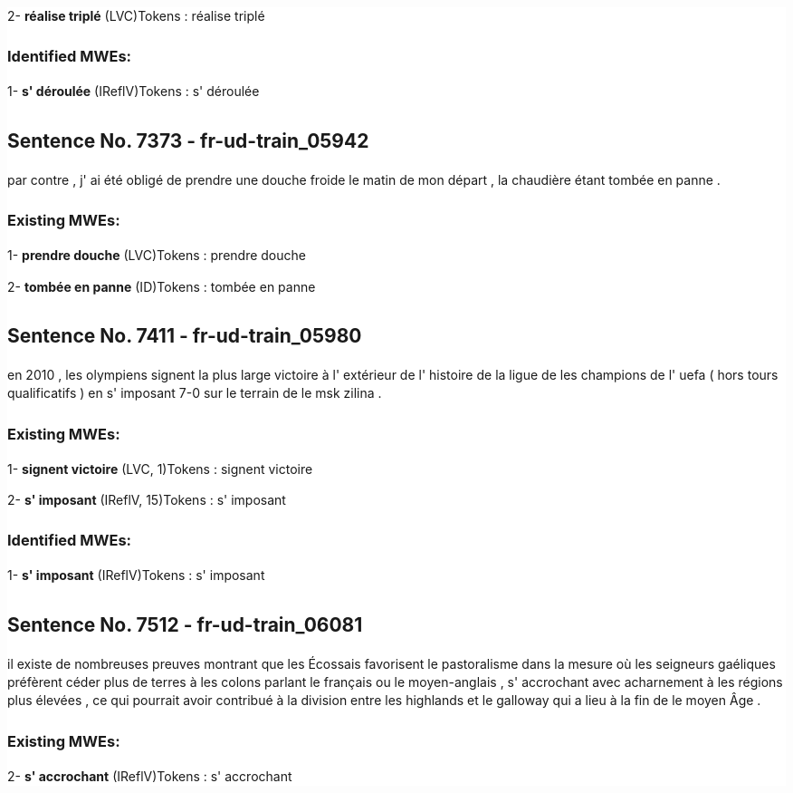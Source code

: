 2- **réalise triplé** (LVC)Tokens : 
réalise
triplé

### Identified MWEs: 
1- **s' déroulée** (IReflV)Tokens : 
s'
déroulée

## Sentence No. 7373 - fr-ud-train_05942
par contre , j' ai été obligé de prendre une douche froide le matin de mon départ , la chaudière étant tombée en panne . 
### Existing MWEs: 
1- **prendre douche** (LVC)Tokens : 
prendre
douche

2- **tombée en panne** (ID)Tokens : 
tombée
en
panne

## Sentence No. 7411 - fr-ud-train_05980
en 2010 , les olympiens signent la plus large victoire à l' extérieur de l' histoire de la ligue de les champions de l' uefa ( hors tours qualificatifs ) en s' imposant 7-0 sur le terrain de le msk zilina . 
### Existing MWEs: 
1- **signent victoire** (LVC, 1)Tokens : 
signent
victoire

2- **s' imposant** (IReflV, 15)Tokens : 
s'
imposant

### Identified MWEs: 
1- **s' imposant** (IReflV)Tokens : 
s'
imposant

## Sentence No. 7512 - fr-ud-train_06081
il existe de nombreuses preuves montrant que les Écossais favorisent le pastoralisme dans la mesure où les seigneurs gaéliques préfèrent céder plus de terres à les colons parlant le français ou le moyen-anglais , s' accrochant avec acharnement à les régions plus élevées , ce qui pourrait avoir contribué à la division entre les highlands et le galloway qui a lieu à la fin de le moyen Âge . 
### Existing MWEs: 
2- **s' accrochant** (IReflV)Tokens : 
s'
accrochant
